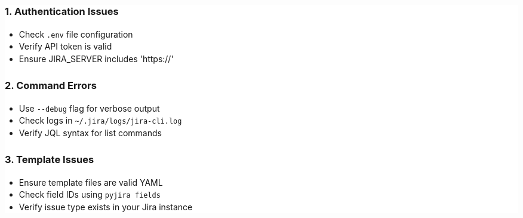 ### 1. Authentication Issues
- Check `.env` file configuration
- Verify API token is valid
- Ensure JIRA_SERVER includes 'https://'

### 2. Command Errors
- Use `--debug` flag for verbose output
- Check logs in `~/.jira/logs/jira-cli.log`
- Verify JQL syntax for list commands

### 3. Template Issues
- Ensure template files are valid YAML
- Check field IDs using `pyjira fields`
- Verify issue type exists in your Jira instance